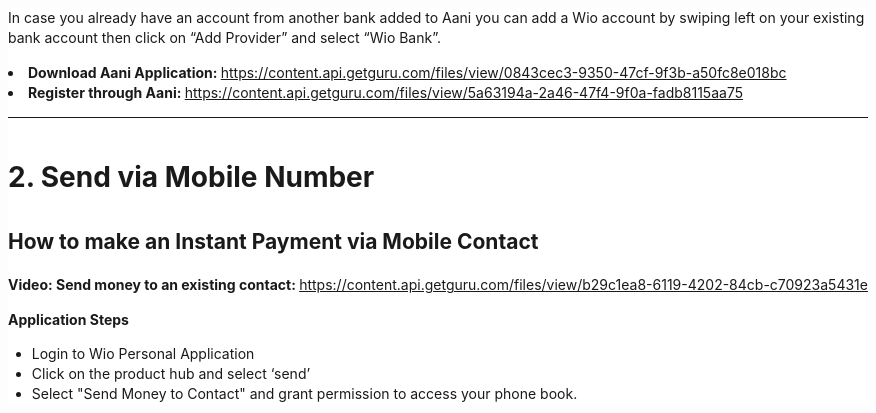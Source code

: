   In case you already have an account from another bank added to Aani you can add a Wio account by swiping left on your existing bank account then click on “Add Provider” and select “Wio Bank”.
 </li>
 <li class="ghq-card-content__bulleted-list-item" data-ghq-card-content-type="BULLETED_LIST_ITEM" id="hlH9XX3BnWrX">
  <strong class="ghq-card-content__bold" data-ghq-card-content-type="BOLD">
   Download Aani Application:
  </strong>
  <a class="ghq-card-content__link" data-ghq-card-content-type="LINK" href="https://content.api.getguru.com/files/view/0843cec3-9350-47cf-9f3b-a50fc8e018bc" rel="noopener noreferrer" target="_blank">
   https://content.api.getguru.com/files/view/0843cec3-9350-47cf-9f3b-a50fc8e018bc
  </a>
 </li>
 <li class="ghq-card-content__bulleted-list-item" data-ghq-card-content-type="BULLETED_LIST_ITEM" id="ZzvvsxSgfTH7">
  <strong class="ghq-card-content__bold" data-ghq-card-content-type="BOLD">
   Register through Aani:
  </strong>
  <a class="ghq-card-content__link" data-ghq-card-content-type="LINK" href="https://content.api.getguru.com/files/view/5a63194a-2a46-47f4-9f0a-fadb8115aa75" rel="noopener noreferrer" target="_blank">
   https://content.api.getguru.com/files/view/5a63194a-2a46-47f4-9f0a-fadb8115aa75
  </a>
 </li>
</ul>
<hr class="ghq-card-content__horizontal-rule" data-ghq-card-content-type="DIVIDER"/>
<h1 class="ghq-card-content__large-heading" data-ghq-card-content-type="LARGE_HEADING" id="L5trehzUJbDk">
 2. Send via Mobile Number
</h1>
<h2 class="ghq-card-content__medium-heading" data-ghq-card-content-type="MEDIUM_HEADING" id="UX6DL5NNeVHo">
 How to make an Instant Payment via Mobile Contact
</h2>
<p class="ghq-card-content__paragraph" data-ghq-card-content-type="paragraph" id="ACVzd9Cfj9Rd">
 <strong class="ghq-card-content__bold" data-ghq-card-content-type="BOLD">
  Video: Send money to an existing contact:
 </strong>
 <a class="ghq-card-content__link" data-ghq-card-content-type="LINK" href="https://content.api.getguru.com/files/view/b29c1ea8-6119-4202-84cb-c70923a5431e" rel="noopener noreferrer" target="_blank">
  https://content.api.getguru.com/files/view/b29c1ea8-6119-4202-84cb-c70923a5431e
 </a>
</p>
<p class="ghq-card-content__paragraph ghq-is-empty" data-ghq-card-content-type="paragraph" id="yPJ551fjEj3f">
</p>
<p class="ghq-card-content__paragraph" data-ghq-card-content-type="paragraph" id="lQADJbpUTS5X">
 <strong class="ghq-card-content__bold" data-ghq-card-content-type="BOLD">
  Application Steps
 </strong>
</p>
<ul class="ghq-card-content__bulleted-list" data-ghq-card-content-type="BULLETED_LIST">
 <li class="ghq-card-content__bulleted-list-item" data-ghq-card-content-type="BULLETED_LIST_ITEM" id="9PHZfGl5FpAf">
  Login to Wio Personal Application
 </li>
 <li class="ghq-card-content__bulleted-list-item" data-ghq-card-content-type="BULLETED_LIST_ITEM" id="51JQhjnXzHOO">
  Click on the product hub and select ‘send’
 </li>
 <li class="ghq-card-content__bulleted-list-item" data-ghq-card-content-type="BULLETED_LIST_ITEM" id="7yZ9d1wZdUvH">
  Select "Send Money to Contact" and grant permission to access your phone book.
 </li>
 <ul class="ghq-card-content__bulleted-list" data-ghq-card-content-type="BULLETED_LIST">